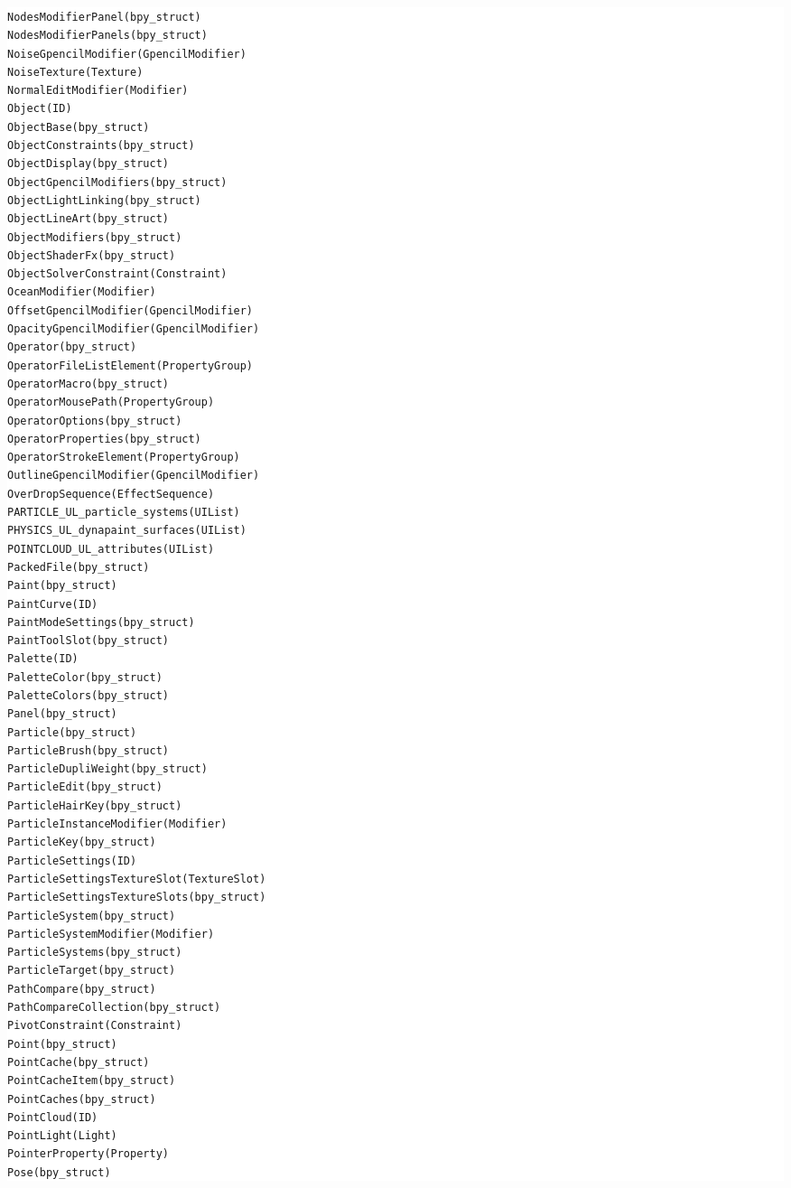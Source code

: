     NodesModifierPanel(bpy_struct)
    NodesModifierPanels(bpy_struct)
    NoiseGpencilModifier(GpencilModifier)
    NoiseTexture(Texture)
    NormalEditModifier(Modifier)
    Object(ID)
    ObjectBase(bpy_struct)
    ObjectConstraints(bpy_struct)
    ObjectDisplay(bpy_struct)
    ObjectGpencilModifiers(bpy_struct)
    ObjectLightLinking(bpy_struct)
    ObjectLineArt(bpy_struct)
    ObjectModifiers(bpy_struct)
    ObjectShaderFx(bpy_struct)
    ObjectSolverConstraint(Constraint)
    OceanModifier(Modifier)
    OffsetGpencilModifier(GpencilModifier)
    OpacityGpencilModifier(GpencilModifier)
    Operator(bpy_struct)
    OperatorFileListElement(PropertyGroup)
    OperatorMacro(bpy_struct)
    OperatorMousePath(PropertyGroup)
    OperatorOptions(bpy_struct)
    OperatorProperties(bpy_struct)
    OperatorStrokeElement(PropertyGroup)
    OutlineGpencilModifier(GpencilModifier)
    OverDropSequence(EffectSequence)
    PARTICLE_UL_particle_systems(UIList)
    PHYSICS_UL_dynapaint_surfaces(UIList)
    POINTCLOUD_UL_attributes(UIList)
    PackedFile(bpy_struct)
    Paint(bpy_struct)
    PaintCurve(ID)
    PaintModeSettings(bpy_struct)
    PaintToolSlot(bpy_struct)
    Palette(ID)
    PaletteColor(bpy_struct)
    PaletteColors(bpy_struct)
    Panel(bpy_struct)
    Particle(bpy_struct)
    ParticleBrush(bpy_struct)
    ParticleDupliWeight(bpy_struct)
    ParticleEdit(bpy_struct)
    ParticleHairKey(bpy_struct)
    ParticleInstanceModifier(Modifier)
    ParticleKey(bpy_struct)
    ParticleSettings(ID)
    ParticleSettingsTextureSlot(TextureSlot)
    ParticleSettingsTextureSlots(bpy_struct)
    ParticleSystem(bpy_struct)
    ParticleSystemModifier(Modifier)
    ParticleSystems(bpy_struct)
    ParticleTarget(bpy_struct)
    PathCompare(bpy_struct)
    PathCompareCollection(bpy_struct)
    PivotConstraint(Constraint)
    Point(bpy_struct)
    PointCache(bpy_struct)
    PointCacheItem(bpy_struct)
    PointCaches(bpy_struct)
    PointCloud(ID)
    PointLight(Light)
    PointerProperty(Property)
    Pose(bpy_struct)